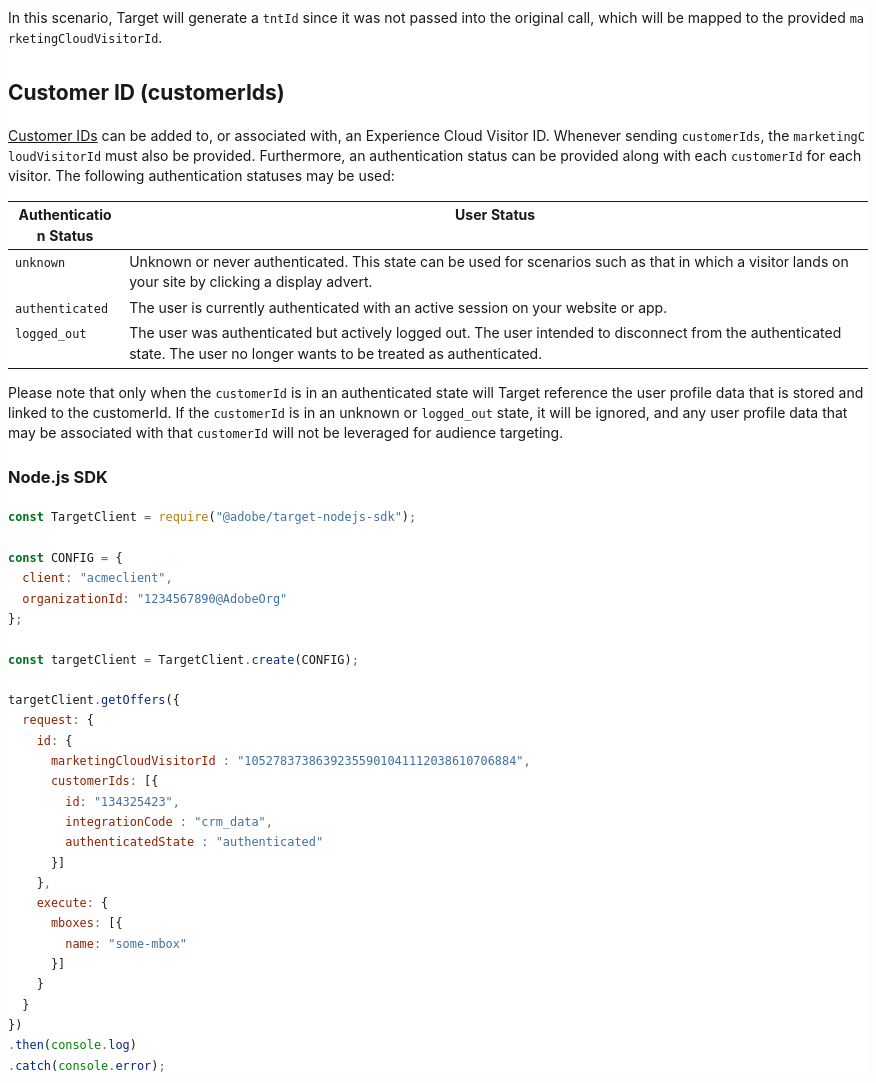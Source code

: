 In this scenario, Target will generate a `tntId` since it was not passed into the original call, which will be mapped to the provided `marketingCloudVisitorId`.

## Customer ID (customerIds)

[Customer IDs](https://experienceleague.adobe.com/docs/id-service/using/reference/authenticated-state.html) can be added to, or associated with, an Experience Cloud Visitor ID. Whenever sending `customerIds`, the `marketingCloudVisitorId` must also be provided. Furthermore, an authentication status can be provided along with each `customerId` for each visitor. The following authentication statuses may be used:

|Authentication Status|User Status|
| --- | --- |
|`unknown`|Unknown or never authenticated. This state can be used for scenarios such as that in which a visitor lands on your site by clicking a display advert.|
|`authenticated`|The user is currently authenticated with an active session on your website or app.|
|`logged_out`|The user was authenticated but actively logged out. The user intended to disconnect from the authenticated state. The user no longer wants to be treated as authenticated.|

Please note that only when the `customerId` is in an authenticated state will Target reference the user profile data that is stored and linked to the customerId. If the `customerId` is in an unknown or `logged_out` state, it will be ignored, and any user profile data that may be associated with that `customerId` will not be leveraged for audience targeting.

### Node.js SDK

```Javascript
const TargetClient = require("@adobe/target-nodejs-sdk");

const CONFIG = {
  client: "acmeclient",
  organizationId: "1234567890@AdobeOrg"
};

const targetClient = TargetClient.create(CONFIG);

targetClient.getOffers({
  request: {
    id: {
      marketingCloudVisitorId : "10527837386392355901041112038610706884",
      customerIds: [{
        id: "134325423",
        integrationCode : "crm_data",
        authenticatedState : "authenticated"
      }]
    },
    execute: {
      mboxes: [{
        name: "some-mbox"
      }]
    }
  }
})
.then(console.log)
.catch(console.error);
```
